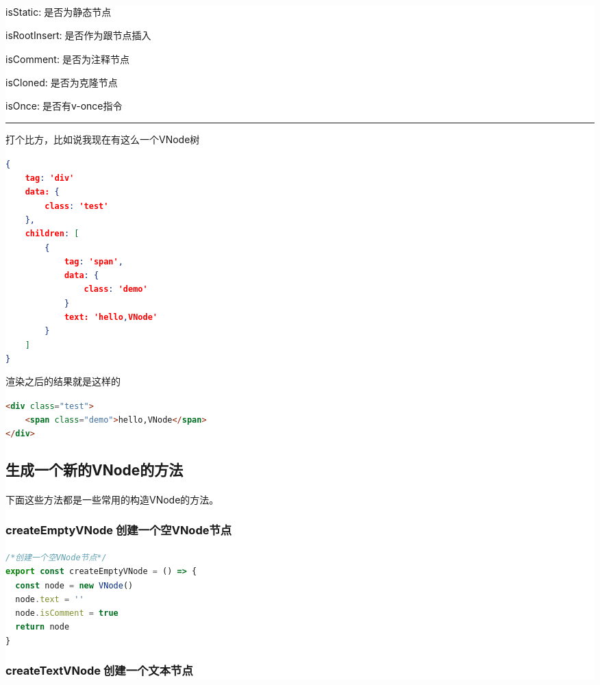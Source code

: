 isStatic: 是否为静态节点

isRootInsert: 是否作为跟节点插入

isComment: 是否为注释节点

isCloned: 是否为克隆节点

isOnce: 是否有v-once指令

---

打个比方，比如说我现在有这么一个VNode树

```json
{
    tag: 'div'
    data: {
        class: 'test'
    },
    children: [
        {
            tag: 'span',
            data: {
                class: 'demo'
            }
            text: 'hello,VNode'
        }
    ]
}
```

渲染之后的结果就是这样的

```html
<div class="test">
    <span class="demo">hello,VNode</span>
</div>
```

## 生成一个新的VNode的方法

下面这些方法都是一些常用的构造VNode的方法。

### createEmptyVNode 创建一个空VNode节点

```javascript
/*创建一个空VNode节点*/
export const createEmptyVNode = () => {
  const node = new VNode()
  node.text = ''
  node.isComment = true
  return node
}
```

### createTextVNode 创建一个文本节点
